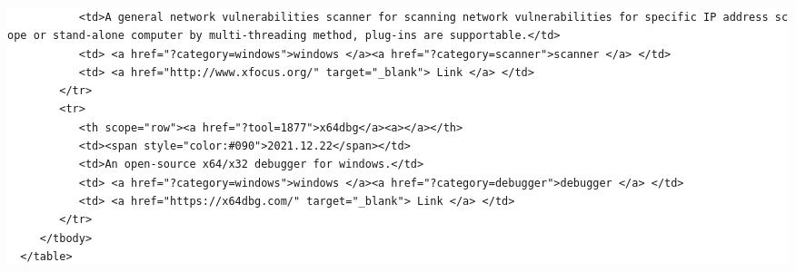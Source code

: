               <td>A general network vulnerabilities scanner for scanning network vulnerabilities for specific IP address scope or stand-alone computer by multi-threading method, plug-ins are supportable.</td>
               <td> <a href="?category=windows">windows </a><a href="?category=scanner">scanner </a> </td>
               <td> <a href="http://www.xfocus.org/" target="_blank"> Link </a> </td>
            </tr>
            <tr>
               <th scope="row"><a href="?tool=1877">x64dbg</a><a></a></th>
               <td><span style="color:#090">2021.12.22</span></td>
               <td>An open-source x64/x32 debugger for windows.</td>
               <td> <a href="?category=windows">windows </a><a href="?category=debugger">debugger </a> </td>
               <td> <a href="https://x64dbg.com/" target="_blank"> Link </a> </td>
            </tr>
         </tbody>
      </table>
   </div>
</div>
